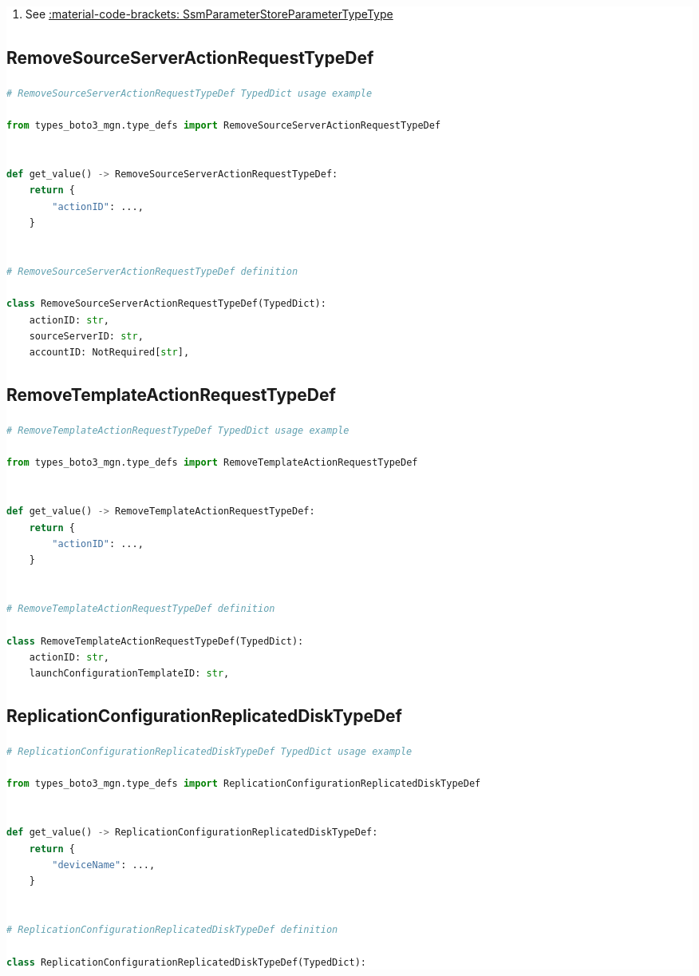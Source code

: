 1. See [:material-code-brackets: SsmParameterStoreParameterTypeType](./literals.md#ssmparameterstoreparametertypetype)

## RemoveSourceServerActionRequestTypeDef

```python
# RemoveSourceServerActionRequestTypeDef TypedDict usage example

from types_boto3_mgn.type_defs import RemoveSourceServerActionRequestTypeDef


def get_value() -> RemoveSourceServerActionRequestTypeDef:
    return {
        "actionID": ...,
    }


# RemoveSourceServerActionRequestTypeDef definition

class RemoveSourceServerActionRequestTypeDef(TypedDict):
    actionID: str,
    sourceServerID: str,
    accountID: NotRequired[str],
```


## RemoveTemplateActionRequestTypeDef

```python
# RemoveTemplateActionRequestTypeDef TypedDict usage example

from types_boto3_mgn.type_defs import RemoveTemplateActionRequestTypeDef


def get_value() -> RemoveTemplateActionRequestTypeDef:
    return {
        "actionID": ...,
    }


# RemoveTemplateActionRequestTypeDef definition

class RemoveTemplateActionRequestTypeDef(TypedDict):
    actionID: str,
    launchConfigurationTemplateID: str,
```


## ReplicationConfigurationReplicatedDiskTypeDef

```python
# ReplicationConfigurationReplicatedDiskTypeDef TypedDict usage example

from types_boto3_mgn.type_defs import ReplicationConfigurationReplicatedDiskTypeDef


def get_value() -> ReplicationConfigurationReplicatedDiskTypeDef:
    return {
        "deviceName": ...,
    }


# ReplicationConfigurationReplicatedDiskTypeDef definition

class ReplicationConfigurationReplicatedDiskTypeDef(TypedDict):
```